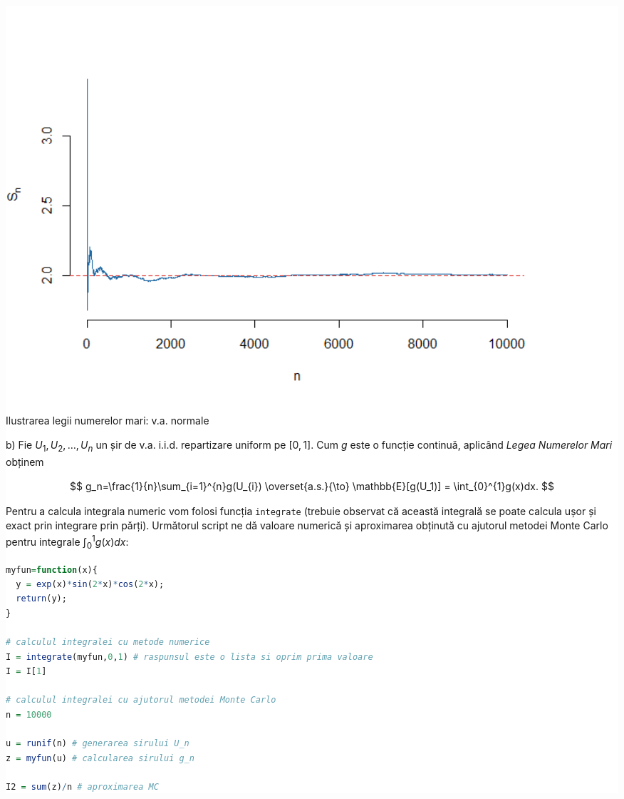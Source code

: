 <img src="Lab3_files/figure-html/unnamed-chunk-26-1.png" alt="Ilustrarea legii numerelor mari: v.a. normale" width="90%" />
<p class="caption">Ilustrarea legii numerelor mari: v.a. normale</p>
</div>

  b) Fie $U_1,U_2,\dots,U_n$ un șir de v.a. i.i.d. repartizare uniform pe $[0,1]$. Cum $g$ este o funcție continuă, aplicând *Legea Numerelor Mari* obținem

$$
  g_n=\frac{1}{n}\sum_{i=1}^{n}g(U_{i}) \overset{a.s.}{\to} \mathbb{E}[g(U_1)] = \int_{0}^{1}g(x)dx.
$$

Pentru a calcula integrala numeric vom folosi funcția `integrate` (trebuie observat că această integrală se poate calcula ușor și exact prin integrare prin părți). Următorul script ne dă valoare numerică și aproximarea obținută cu ajutorul metodei Monte Carlo pentru integrale $\int_{0}^{1}g(x)dx$:


```r
myfun=function(x){
  y = exp(x)*sin(2*x)*cos(2*x);
  return(y);
}

# calculul integralei cu metode numerice
I = integrate(myfun,0,1) # raspunsul este o lista si oprim prima valoare
I = I[1]

# calculul integralei cu ajutorul metodei Monte Carlo
n = 10000 

u = runif(n) # generarea sirului U_n
z = myfun(u) # calcularea sirului g_n

I2 = sum(z)/n # aproximarea MC
```
